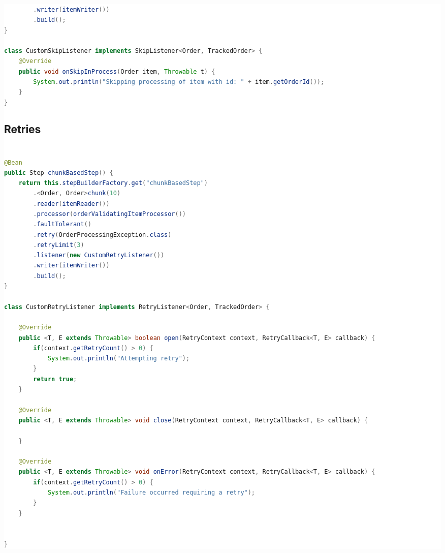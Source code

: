 ```java
        .writer(itemWriter())
        .build();
}

class CustomSkipListener implements SkipListener<Order, TrackedOrder> {
    @Override
    public void onSkipInProcess(Order item, Throwable t) {
        System.out.println("Skipping processing of item with id: " + item.getOrderId());
    }
}

```

## Retries

```java

@Bean
public Step chunkBasedStep() {
    return this.stepBuilderFactory.get("chunkBasedStep")
        .<Order, Order>chunk(10)
        .reader(itemReader())
        .processor(orderValidatingItemProcessor())
        .faultTolerant()
        .retry(OrderProcessingException.class)
        .retryLimit(3)
        .listener(new CustomRetryListener())
        .writer(itemWriter())
        .build();
}

class CustomRetryListener implements RetryListener<Order, TrackedOrder> {

    @Override
    public <T, E extends Throwable> boolean open(RetryContext context, RetryCallback<T, E> callback) {
        if(context.getRetryCount() > 0) {
            System.out.println("Attempting retry");
        }
        return true;
    }

    @Override
    public <T, E extends Throwable> void close(RetryContext context, RetryCallback<T, E> callback) {

    }

    @Override
    public <T, E extends Throwable> void onError(RetryContext context, RetryCallback<T, E> callback) {
        if(context.getRetryCount() > 0) {
            System.out.println("Failure occurred requiring a retry");
        }
    }


}


```
